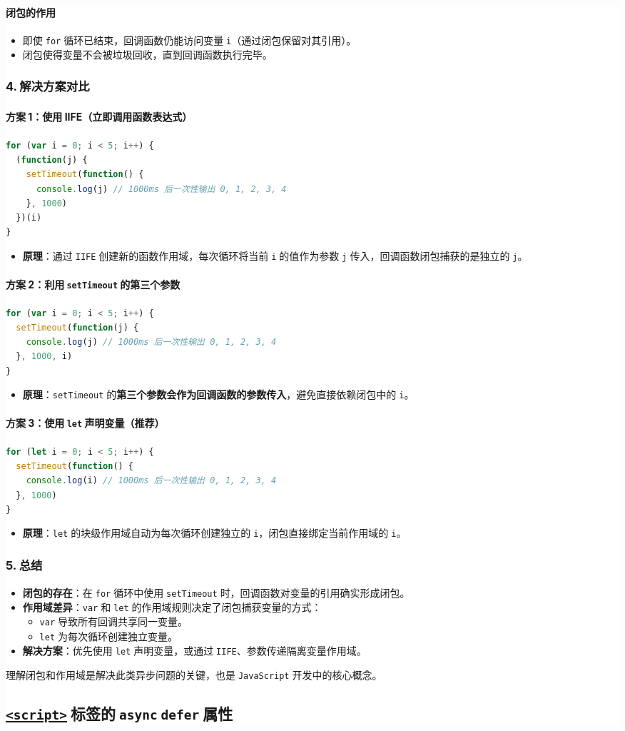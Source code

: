 #### **闭包的作用**

- 即使 `for` 循环已结束，回调函数仍能访问变量 `i`（通过闭包保留对其引用）。
- 闭包使得变量不会被垃圾回收，直到回调函数执行完毕。

### **4. 解决方案对比**

#### **方案 1：使用 IIFE（立即调用函数表达式）**

```js
for (var i = 0; i < 5; i++) {
  (function(j) {
    setTimeout(function() {
      console.log(j) // 1000ms 后一次性输出 0, 1, 2, 3, 4
    }, 1000)
  })(i)
}
```

- **原理**：通过 `IIFE` 创建新的函数作用域，每次循环将当前 `i` 的值作为参数 `j` 传入，回调函数闭包捕获的是独立的 `j`。

#### **方案 2：利用 `setTimeout` 的第三个参数**

```js
for (var i = 0; i < 5; i++) {
  setTimeout(function(j) {
    console.log(j) // 1000ms 后一次性输出 0, 1, 2, 3, 4
  }, 1000, i)
}
```

- **原理**：`setTimeout` 的**第三个参数会作为回调函数的参数传入**，避免直接依赖闭包中的 `i`。

#### **方案 3：使用 `let` 声明变量（推荐）**

```js
for (let i = 0; i < 5; i++) {
  setTimeout(function() {
    console.log(i) // 1000ms 后一次性输出 0, 1, 2, 3, 4
  }, 1000)
}
```

- **原理**：`let` 的块级作用域自动为每次循环创建独立的 `i`，闭包直接绑定当前作用域的 `i`。

### **5. 总结**

- **闭包的存在**：在 `for` 循环中使用 `setTimeout` 时，回调函数对变量的引用确实形成闭包。
- **作用域差异**：`var` 和 `let` 的作用域规则决定了闭包捕获变量的方式：
  - `var` 导致所有回调共享同一变量。
  - `let` 为每次循环创建独立变量。
- **解决方案**：优先使用 `let` 声明变量，或通过 `IIFE`、参数传递隔离变量作用域。

理解闭包和作用域是解决此类异步问题的关键，也是 `JavaScript` 开发中的核心概念。

## [`<script>`](https://developer.mozilla.org/zh-CN/docs/Web/HTML/Reference/Elements/script) 标签的 `async` `defer` 属性
